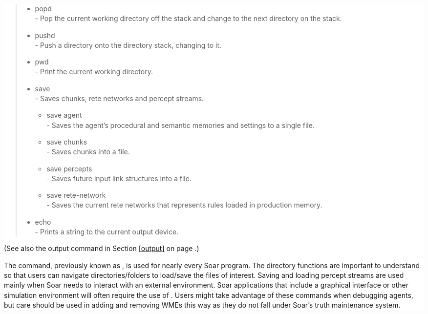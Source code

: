 > 
>   - popd  
>     \- Pop the current working directory off the stack and change to
>     the next directory on the stack.
> 
>   - pushd  
>     \- Push a directory onto the directory stack, changing to it.
> 
>   - pwd  
>     \- Print the current working directory.
> 
>   - save  
>     \- Saves chunks, rete networks and percept streams.
>     
>       - save agent  
>         \- Saves the agent’s procedural and semantic memories and
>         settings to a single file.
>     
>       - save chunks  
>         \- Saves chunks into a file.
>     
>       - save percepts  
>         \- Saves future input link structures into a file.
>     
>       - save rete-network  
>         \- Saves the current rete networks that represents rules
>         loaded in production memory.
> 
>   - echo  
>     \- Prints a string to the current output device.

(See also the output command in Section [\[output\]](#output) on page .)

The command, previously known as , is used for nearly every Soar
program. The directory functions are important to understand so that
users can navigate directories/folders to load/save the files of
interest. Saving and loading percept streams are used mainly when Soar
needs to interact with an external environment. Soar applications that
include a graphical interface or other simulation environment will often
require the use of . Users might take advantage of these commands when
debugging agents, but care should be used in adding and removing WMEs
this way as they do not fall under Soar’s truth maintenance system.
